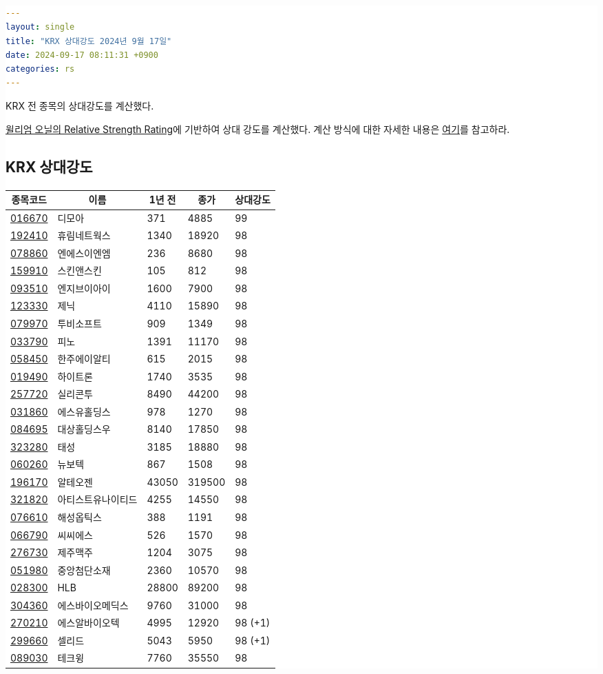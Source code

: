```yaml
---
layout: single
title: "KRX 상대강도 2024년 9월 17일"
date: 2024-09-17 08:11:31 +0900
categories: rs
---
```

KRX 전 종목의 상대강도를 계산했다.

[윌리엄 오닐의 Relative Strength Rating](https://www.williamoneil.com/proprietary-ratings-and-rankings/)에 기반하여 상대 강도를 계산했다.
계산 방식에 대한 자세한 내용은 [여기](https://dalinaum.github.io/investment/2024/08/26/how-i-calculated-relative-strength.html)를 참고하라.

## KRX 상대강도

|종목코드|이름|1년 전|종가|상대강도|
|------|---|-----|--|------|
|[016670](https://finance.daum.net/quotes/A016670)|디모아|371|4885|99 |
|[192410](https://finance.daum.net/quotes/A192410)|휴림네트웍스|1340|18920|98 |
|[078860](https://finance.daum.net/quotes/A078860)|엔에스이엔엠|236|8680|98 |
|[159910](https://finance.daum.net/quotes/A159910)|스킨앤스킨|105|812|98 |
|[093510](https://finance.daum.net/quotes/A093510)|엔지브이아이|1600|7900|98 |
|[123330](https://finance.daum.net/quotes/A123330)|제닉|4110|15890|98 |
|[079970](https://finance.daum.net/quotes/A079970)|투비소프트|909|1349|98 |
|[033790](https://finance.daum.net/quotes/A033790)|피노|1391|11170|98 |
|[058450](https://finance.daum.net/quotes/A058450)|한주에이알티|615|2015|98 |
|[019490](https://finance.daum.net/quotes/A019490)|하이트론|1740|3535|98 |
|[257720](https://finance.daum.net/quotes/A257720)|실리콘투|8490|44200|98 |
|[031860](https://finance.daum.net/quotes/A031860)|에스유홀딩스|978|1270|98 |
|[084695](https://finance.daum.net/quotes/A084695)|대상홀딩스우|8140|17850|98 |
|[323280](https://finance.daum.net/quotes/A323280)|태성|3185|18880|98 |
|[060260](https://finance.daum.net/quotes/A060260)|뉴보텍|867|1508|98 |
|[196170](https://finance.daum.net/quotes/A196170)|알테오젠|43050|319500|98 |
|[321820](https://finance.daum.net/quotes/A321820)|아티스트유나이티드|4255|14550|98 |
|[076610](https://finance.daum.net/quotes/A076610)|해성옵틱스|388|1191|98 |
|[066790](https://finance.daum.net/quotes/A066790)|씨씨에스|526|1570|98 |
|[276730](https://finance.daum.net/quotes/A276730)|제주맥주|1204|3075|98 |
|[051980](https://finance.daum.net/quotes/A051980)|중앙첨단소재|2360|10570|98 |
|[028300](https://finance.daum.net/quotes/A028300)|HLB|28800|89200|98 |
|[304360](https://finance.daum.net/quotes/A304360)|에스바이오메딕스|9760|31000|98 |
|[270210](https://finance.daum.net/quotes/A270210)|에스알바이오텍|4995|12920|98 (+1)|
|[299660](https://finance.daum.net/quotes/A299660)|셀리드|5043|5950|98 (+1)|
|[089030](https://finance.daum.net/quotes/A089030)|테크윙|7760|35550|98 |